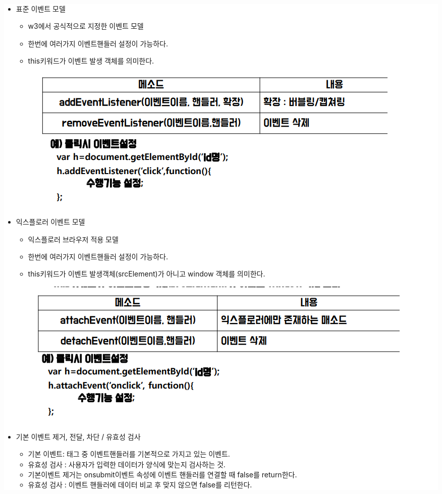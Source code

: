 - 표준 이벤트 모델
    - w3에서 공식적으로 지정한 이벤트 모델
    - 한번에 여러가지 이벤트핸들러 설정이 가능하다.
    - this키워드가 이벤트 발생 객체를 의미한다.
        
        ![Untitled](Javascript%201d3f4bd6af104d69a7b4ee0b8112ba9f/Untitled%20101.png)
        
- 익스플로러 이벤트 모델
    - 익스플로러 브라우저 적용 모델
    - 한번에 여러가지 이벤트핸들러 설정이 가능하다.
    - this키워드가 이벤트 발생객체(srcElement)가 아니고 window 객체를 의미한다.
        
        ![Untitled](Javascript%201d3f4bd6af104d69a7b4ee0b8112ba9f/Untitled%20102.png)
        
- 기본 이벤트 제거, 전달, 차단 / 유효성 검사
    - 기본 이벤트: 태그 중 이벤트핸들러를 기본적으로 가지고 있는 이벤트.
    - 유효성 검사 : 사용자가 입력한 데이터가 양식에 맞는지 검사하는 것.
    - 기본이벤트 제거는 onsubmit이벤트 속성에 이벤트 핸들러를 연결할 때 false를 return한다.
    - 유효성 검사 : 이벤트 핸들러에 데이터 비교 후 맞지 않으면 false를 리턴한다.
        
